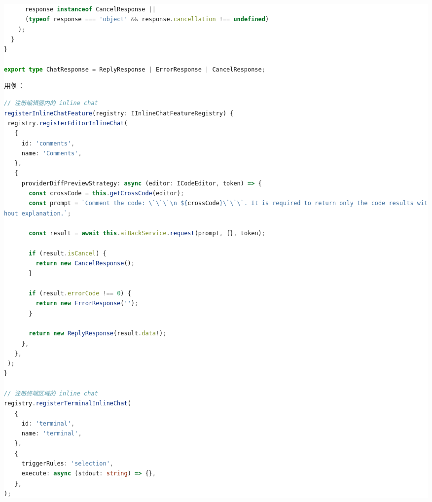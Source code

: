 ```typescript
      response instanceof CancelResponse ||
      (typeof response === 'object' && response.cancellation !== undefined)
    );
  }
}

export type ChatResponse = ReplyResponse | ErrorResponse | CancelResponse;
```

用例：

```typescript
// 注册编辑器内的 inline chat
registerInlineChatFeature(registry: IInlineChatFeatureRegistry) {
 registry.registerEditorInlineChat(
   {
     id: 'comments',
     name: 'Comments',
   },
   {
     providerDiffPreviewStrategy: async (editor: ICodeEditor, token) => {
       const crossCode = this.getCrossCode(editor);
       const prompt = `Comment the code: \`\`\`\n ${crossCode}\`\`\`. It is required to return only the code results without explanation.`;

       const result = await this.aiBackService.request(prompt, {}, token);

       if (result.isCancel) {
         return new CancelResponse();
       }

       if (result.errorCode !== 0) {
         return new ErrorResponse('');
       }

       return new ReplyResponse(result.data!);
     },
   },
 );
}

// 注册终端区域的 inline chat
registry.registerTerminalInlineChat(
   {
     id: 'terminal',
     name: 'terminal',
   },
   {
     triggerRules: 'selection',
     execute: async (stdout: string) => {},
   },
);
```
